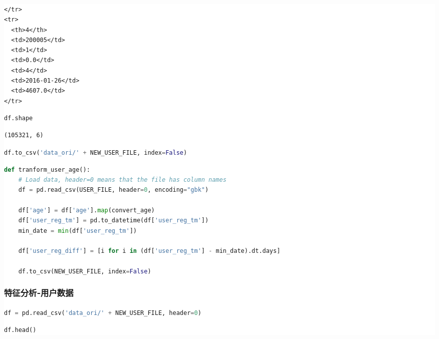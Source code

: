     </tr>
    <tr>
      <th>4</th>
      <td>200005</td>
      <td>1</td>
      <td>0.0</td>
      <td>4</td>
      <td>2016-01-26</td>
      <td>4607.0</td>
    </tr>
  </tbody>
</table>
</div>




```python
df.shape
```




    (105321, 6)




```python
df.to_csv('data_ori/' + NEW_USER_FILE, index=False) 
```


```python
def tranform_user_age():
    # Load data, header=0 means that the file has column names
    df = pd.read_csv(USER_FILE, header=0, encoding="gbk")

    df['age'] = df['age'].map(convert_age)
    df['user_reg_tm'] = pd.to_datetime(df['user_reg_tm'])
    min_date = min(df['user_reg_tm'])

    df['user_reg_diff'] = [i for i in (df['user_reg_tm'] - min_date).dt.days]

    df.to_csv(NEW_USER_FILE, index=False)
```

### 特征分析-用户数据


```python
df = pd.read_csv('data_ori/' + NEW_USER_FILE, header=0) 
```


```python
df.head()
```


